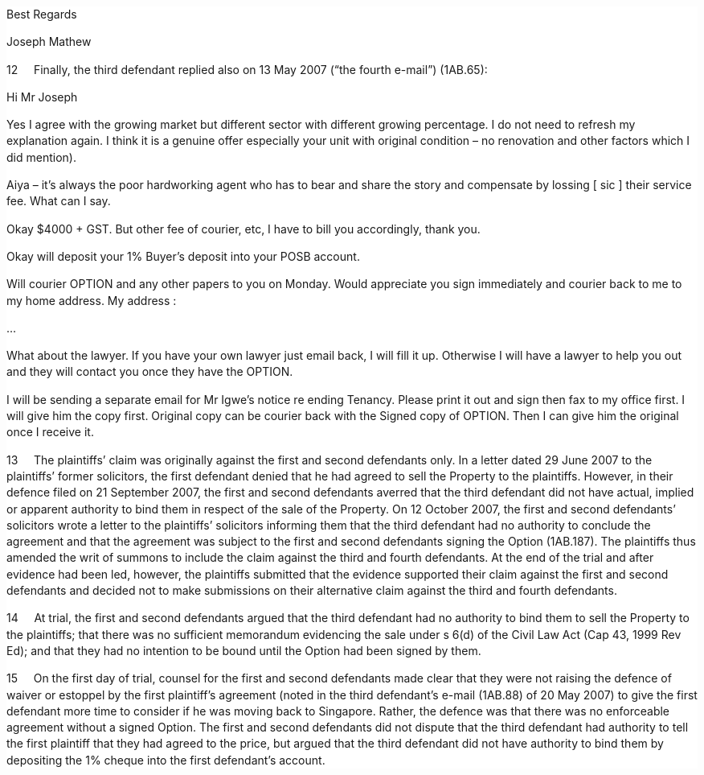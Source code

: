  Best Regards 

 Joseph Mathew 

12     Finally, the third defendant replied also on 13 May 2007 (“the fourth e-mail”) (1AB.65): 

 Hi Mr Joseph 

 Yes I agree with the growing market but different sector with different growing percentage. I do not need to refresh my explanation again. I think it is a genuine offer especially your unit with original condition – no renovation and other factors which I did mention). 

 Aiya – it’s always the poor hardworking agent who has to bear and share the story and compensate by lossing [ sic ] their service fee. What can I say. 

 Okay $4000 + GST. But other fee of courier, etc, I have to bill you accordingly, thank you. 

 Okay will deposit your 1% Buyer’s deposit into your POSB account. 

 Will courier OPTION and any other papers to you on Monday. Would appreciate you sign immediately and courier back to me to my home address. My address :

 ... 


 What about the lawyer. If you have your own lawyer just email back, I will fill it up. Otherwise I will have a lawyer to help you out and they will contact you once they have the OPTION. 

 I will be sending a separate email for Mr Igwe’s notice re ending Tenancy. Please print it out and sign then fax to my office first. I will give him the copy first. Original copy can be courier back with the Signed copy of OPTION. Then I can give him the original once I receive it. 

13     The plaintiffs’ claim was originally against the first and second defendants only. In a letter dated 29 June 2007 to the plaintiffs’ former solicitors, the first defendant denied that he had agreed to sell the Property to the plaintiffs. However, in their defence filed on 21 September 2007, the first and second defendants averred that the third defendant did not have actual, implied or apparent authority to bind them in respect of the sale of the Property. On 12 October 2007, the first and second defendants’ solicitors wrote a letter to the plaintiffs’ solicitors informing them that the third defendant had no authority to conclude the agreement and that the agreement was subject to the first and second defendants signing the Option (1AB.187). The plaintiffs thus amended the writ of summons to include the claim against the third and fourth defendants. At the end of the trial and after evidence had been led, however, the plaintiffs submitted that the evidence supported their claim against the first and second defendants and decided not to make submissions on their alternative claim against the third and fourth defendants. 

14     At trial, the first and second defendants argued that the third defendant had no authority to bind them to sell the Property to the plaintiffs; that there was no sufficient memorandum evidencing the sale under s 6(d) of the Civil Law Act (Cap 43, 1999 Rev Ed); and that they had no intention to be bound until the Option had been signed by them. 

15     On the first day of trial, counsel for the first and second defendants made clear that they were not raising the defence of waiver or estoppel by the first plaintiff’s agreement (noted in the third defendant’s e-mail (1AB.88) of 20 May 2007) to give the first defendant more time to consider if he was moving back to Singapore. Rather, the defence was that there was no enforceable agreement without a signed Option. The first and second defendants did not dispute that the third defendant had authority to tell the first plaintiff that they had agreed to the price, but argued that the third defendant did not have authority to bind them by depositing the 1% cheque into the first defendant’s account. 
